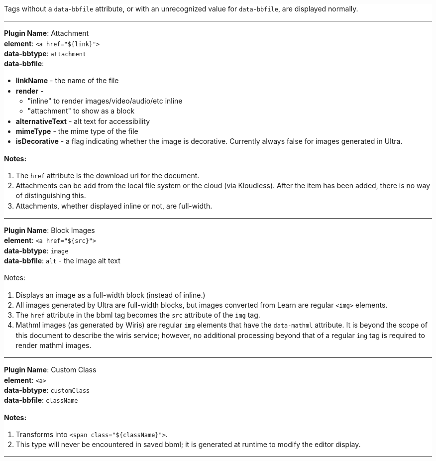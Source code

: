 Tags without a `data-bbfile` attribute, or with an unrecognized value for
`data-bbfile`, are displayed normally.

<hr />

**Plugin Name**: Attachment   
**element**: `<a href="${link}">`   
**data-bbtype**: `attachment`   
**data-bbfile**:

* **linkName** - the name of the file
* **render** - 
  * "inline" to render images/video/audio/etc inline
  * "attachment" to show as a block
* **alternativeText** - alt text for accessibility
* **mimeType** - the mime type of the file
* **isDecorative** - a flag indicating whether the image is decorative. Currently always false for images generated in Ultra.

**Notes:**

1. The `href` attribute is the download url for the document.
2. Attachments can be add from the local file system or the cloud (via Kloudless). After the item has been added, there is no way of distinguishing this.
3. Attachments, whether displayed inline or not, are full-width.

<hr />

**Plugin Name**: Block Images  
**element**: `<a href="${src}">`  
**data-bbtype**: `image`  
**data-bbfile**: `alt` - the image alt text

Notes:

1. Displays an image as a full-width block (instead of inline.)
2. All images generated by Ultra are full-width blocks, but images converted from Learn are regular `<img>` elements.
3. The `href` attribute in the bbml tag becomes the `src` attribute of the `img` tag.
4. Mathml images (as generated by Wiris) are regular `img` elements that have the `data-mathml` attribute. It is beyond the scope of this document to describe the wiris service; however, no additional processing beyond that of a regular `img` tag is required to render mathml images.

<hr />

**Plugin Name**: Custom Class  
**element**: `<a>`  
**data-bbtype**: `customClass`  
**data-bbfile**: `className`

**Notes:**

1. Transforms into `<span class="${className}">`.
2. This type will never be encountered in saved bbml; it is generated at runtime to modify the editor display.

<hr />
